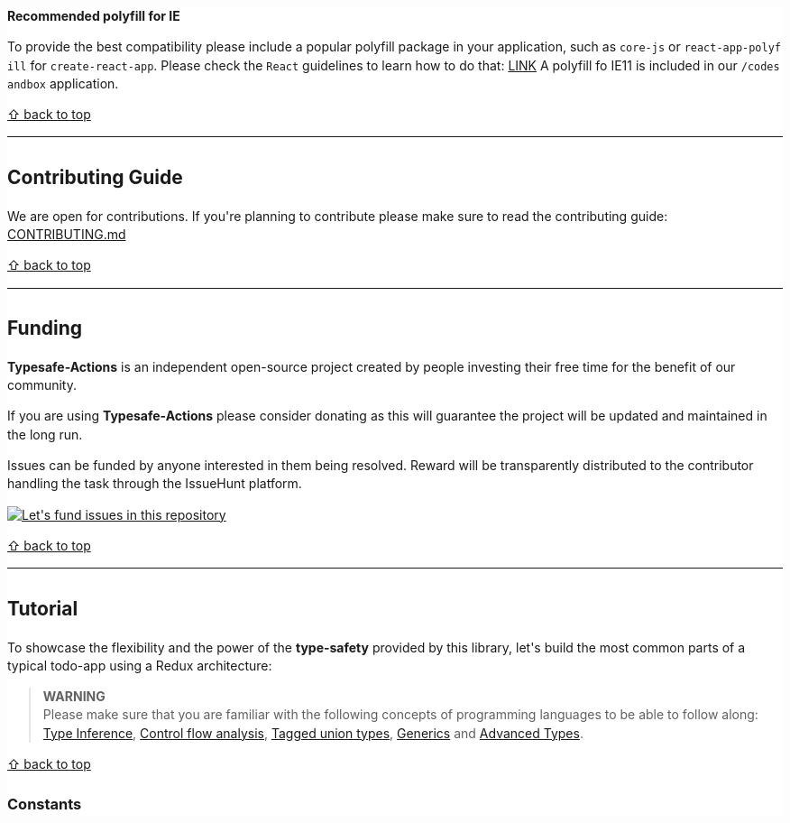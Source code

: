 **Recommended polyfill for IE**

To provide the best compatibility please include a popular polyfill package in your application, such as `core-js` or `react-app-polyfill` for `create-react-app`.
Please check the `React` guidelines to learn how to do that: [LINK](https://reactjs.org/docs/javascript-environment-requirements.html)
A polyfill fo IE11 is included in our `/codesandbox` application.

[⇧ back to top](#table-of-contents)

---

## Contributing Guide

We are open for contributions. If you're planning to contribute please make sure to read the contributing guide: [CONTRIBUTING.md](/CONTRIBUTING.md)

[⇧ back to top](#table-of-contents)

---

## Funding
**Typesafe-Actions** is an independent open-source project created by people investing their free time for the benefit of our community.

If you are using **Typesafe-Actions** please consider donating as this will guarantee the project will be updated and maintained in the long run.

Issues can be funded by anyone interested in them being resolved. Reward will be transparently distributed to the contributor handling the task through the IssueHunt platform.

[![Let's fund issues in this repository](https://issuehunt.io/static/embed/issuehunt-button-v1.svg)](https://issuehunt.io/repos/110746954)

[⇧ back to top](#table-of-contents)

---

## Tutorial

To showcase the flexibility and the power of the **type-safety** provided by this library, let's build the most common parts of a typical todo-app using a Redux architecture:

> **WARNING**  
> Please make sure that you are familiar with the following concepts of programming languages to be able to follow along: [Type Inference](https://www.typescriptlang.org/docs/handbook/type-inference.html), [Control flow analysis](https://github.com/Microsoft/TypeScript/wiki/What%27s-new-in-TypeScript#control-flow-based-type-analysis), [Tagged union types](https://github.com/Microsoft/TypeScript/wiki/What%27s-new-in-TypeScript#tagged-union-types), [Generics](https://www.typescriptlang.org/docs/handbook/generics.html) and [Advanced Types](https://www.typescriptlang.org/docs/handbook/advanced-types.html).

[⇧ back to top](#table-of-contents)

### Constants
